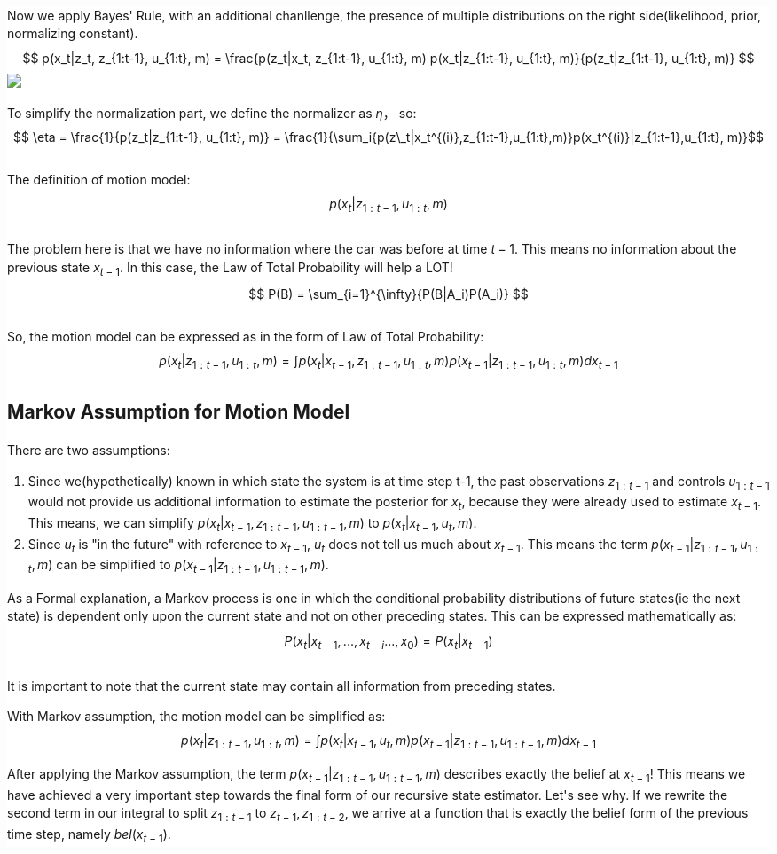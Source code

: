 Now we apply Bayes' Rule, with an additional chanllenge, the presence of multiple distributions on the right side(likelihood, prior, normalizing constant).  
$$ p(x_t|z_t, z_{1:t-1}, u_{1:t}, m) = \frac{p(z_t|x_t, z_{1:t-1}, u_{1:t}, m) p(x_t|z_{1:t-1}, u_{1:t}, m)}{p(z_t|z_{1:t-1}, u_{1:t}, m)} $$ 
![](04_Bayes_rule.png)  

To simplify the normalization part, we define the normalizer as $\eta$， so:  
$$ \eta = \frac{1}{p(z_t|z_{1:t-1}, u_{1:t}, m)} = \frac{1}{\sum_i{p(z\_t|x_t^{(i)},z_{1:t-1},u_{1:t},m)}p(x_t^{(i)}|z_{1:t-1},u_{1:t}, m)}$$  
The definition of motion model:  
$$p(x_t|z_{1:t-1}, u_{1:t}, m)$$  
The problem here is that we have no information where the car was before at time $t-1$. This means no information about the previous state $x_{t-1}$. 
In this case, the Law of Total Probability will help a LOT!  
$$ P(B) = \sum_{i=1}^{\infty}{P(B|A_i)P(A_i)} $$  
So, the motion model can be expressed as in the form of Law of Total Probability:  
$$ p(x_t|z_{1:t-1}, u_{1:t}, m) = \int {p(x_t|x_{t-1}, z_{1:t-1}, u_{1:t}, m)p(x_{t-1}|z_{1:t-1}, u_{1:t}, m)dx_{t-1}} $$  
## Markov Assumption for Motion Model  
There are two assumptions:  

1. Since we(hypothetically) known in which state the system is at time step t-1, the past observations $z_{1:t-1}$ and controls $u_{1:t-1}$ would not provide us additional information to estimate the posterior for $x_t$, because they were already used to estimate $x_{t-1}$. This means, we can simplify $p(x_t|x_{t-1}, z_{1:t-1}, u_{1:t-1}, m)$ to $p(x_t|x_{t-1}, u_t, m)$.  
2. Since $u_t$ is "in the future" with reference to $x_{t-1}$, $u_t$ does not tell us much about $x_{t-1}$. This means the term $p(x_{t-1}|z_{1:t-1}, u_{1:t}, m)$ can be simplified to $p(x_{t-1}|z_{1:t-1}, u_{1:t-1}, m)$.  

As a Formal explanation, a Markov process is one in which the conditional probability distributions of future states(ie the next state) is dependent only upon the current state and not on other preceding states. This can be expressed mathematically as:  
$$P(x_t|x_{t-1},...,x_{t-i}...,x_0) = P(x_t|x_{t-1})$$  
It is important to note that the current state may contain all information from preceding states. 

With Markov assumption, the motion model can be simplified as:   
$$p(x_t|z_{1:t-1}, u_{1:t}, m) = \int{p(x_t|x_{t-1}, u_t, m)p(x_{t-1}|z_{1:t-1}, u_{1:t-1}, m)dx_{t-1}}$$   

After applying the Markov assumption, the term $p(x_{t-1}|z_{1:t-1}, u_{1:t-1}, m)$ describes exactly the belief at $x_{t-1}$! This means we have achieved a very important step towards the final form of our recursive state estimator. Let's see why. If we rewrite the second term in our integral to split $z_{1:t-1}$ to $z_{t-1}, z_{1:t-2}$, we arrive at a function that is exactly the belief form of the previous time step, namely $bel(x_{t-1})$.  